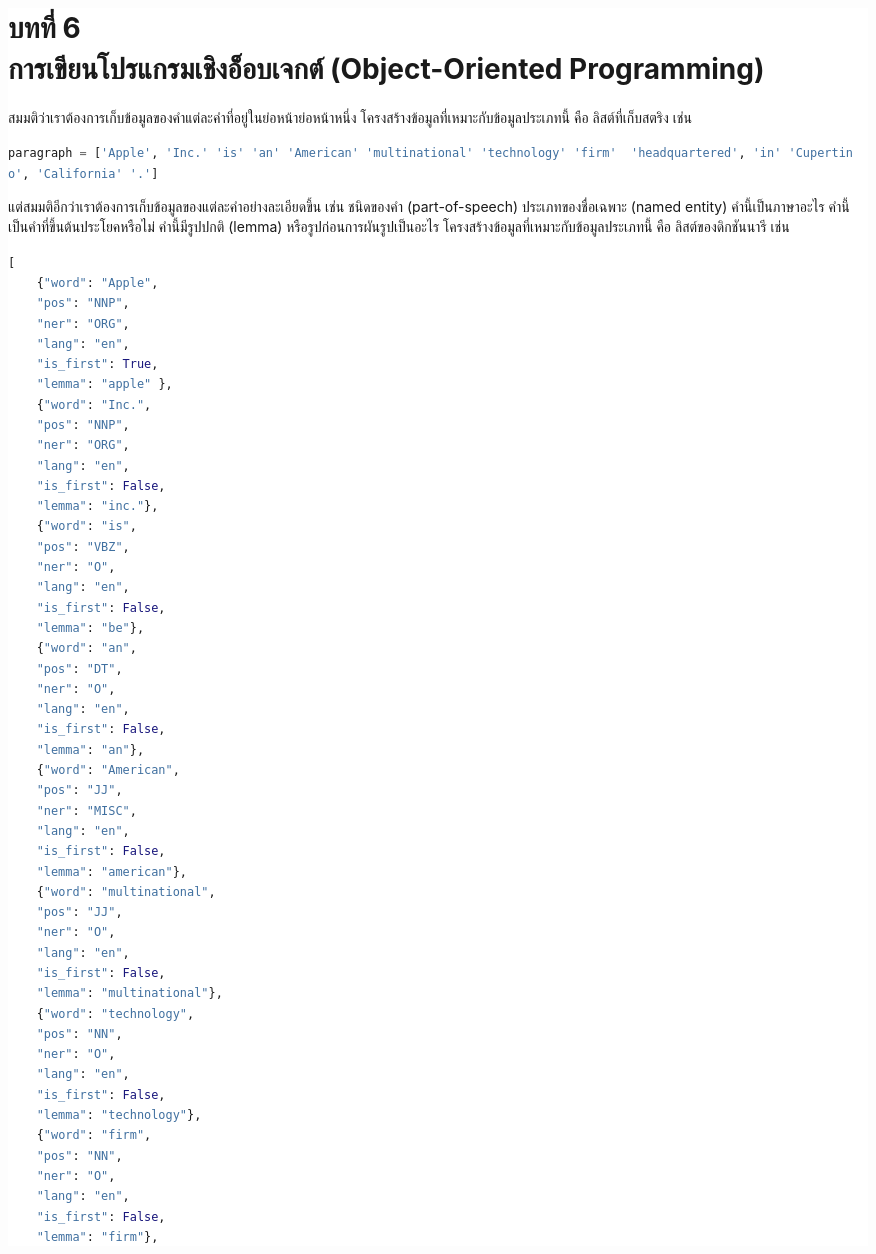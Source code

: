 # บทที่ 6 </br> การเขียนโปรแกรมเชิงอ็อบเจกต์ (Object-Oriented Programming)

สมมติว่าเราต้องการเก็บข้อมูลของคำแต่ละคำที่อยู่ในย่อหน้าย่อหน้าหนึ่ง  โครงสร้างข้อมูลที่เหมาะกับข้อมูลประเภทนี้ คือ ลิสต์ที่เก็บสตริง เช่น
```python
paragraph = ['Apple', 'Inc.' 'is' 'an' 'American' 'multinational' 'technology' 'firm'  'headquartered', 'in' 'Cupertino', 'California' '.']
```
แต่สมมติอีกว่าเราต้องการเก็บข้อมูลของแต่ละคำอย่างละเอียดขึ้น เช่น ชนิดของคำ (part-of-speech) ประเภทของชื่อเฉพาะ (named entity) คำนี้เป็นภาษาอะไร คำนี้เป็นคำที่ขึ้นต้นประโยคหรือไม่ คำนี้มีรูปปกติ (lemma) หรือรูปก่อนการผันรูปเป็นอะไร โครงสร้างข้อมูลที่เหมาะกับข้อมูลประเภทนี้ คือ ลิสต์ของดิกชันนารี เช่น
```python
[
    {"word": "Apple",
    "pos": "NNP",
    "ner": "ORG",
    "lang": "en",
    "is_first": True,
    "lemma": "apple" },
    {"word": "Inc.",
    "pos": "NNP",
    "ner": "ORG",
    "lang": "en",
    "is_first": False,
    "lemma": "inc."},
    {"word": "is",
    "pos": "VBZ",
    "ner": "O",
    "lang": "en",
    "is_first": False,
    "lemma": "be"},
    {"word": "an",
    "pos": "DT",
    "ner": "O",
    "lang": "en",
    "is_first": False,
    "lemma": "an"},
    {"word": "American",
    "pos": "JJ",
    "ner": "MISC",
    "lang": "en",
    "is_first": False,
    "lemma": "american"},
    {"word": "multinational",
    "pos": "JJ",
    "ner": "O",
    "lang": "en",
    "is_first": False,
    "lemma": "multinational"},
    {"word": "technology",
    "pos": "NN",
    "ner": "O",
    "lang": "en",
    "is_first": False,
    "lemma": "technology"},
    {"word": "firm",
    "pos": "NN",
    "ner": "O",
    "lang": "en",
    "is_first": False,
    "lemma": "firm"},
```